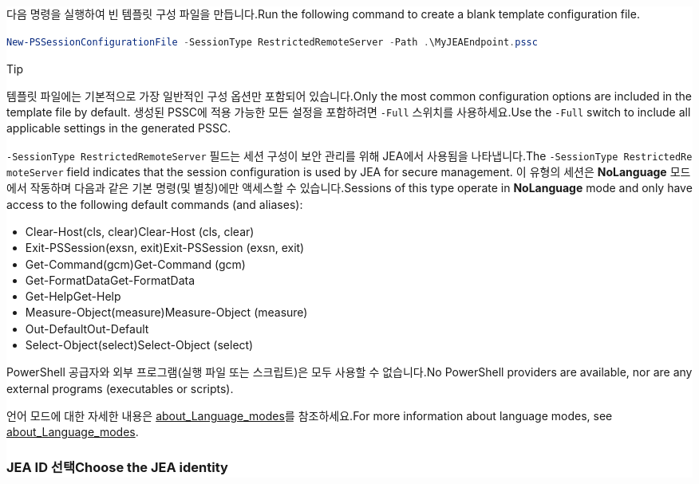 <span data-ttu-id="f5e0e-118">다음 명령을 실행하여 빈 템플릿 구성 파일을 만듭니다.</span><span class="sxs-lookup"><span data-stu-id="f5e0e-118">Run the following command to create a blank template configuration file.</span></span>

```powershell
New-PSSessionConfigurationFile -SessionType RestrictedRemoteServer -Path .\MyJEAEndpoint.pssc
```

> [!TIP]
> <span data-ttu-id="f5e0e-119">템플릿 파일에는 기본적으로 가장 일반적인 구성 옵션만 포함되어 있습니다.</span><span class="sxs-lookup"><span data-stu-id="f5e0e-119">Only the most common configuration options are included in the template file by default.</span></span> <span data-ttu-id="f5e0e-120">생성된 PSSC에 적용 가능한 모든 설정을 포함하려면 `-Full` 스위치를 사용하세요.</span><span class="sxs-lookup"><span data-stu-id="f5e0e-120">Use the `-Full` switch to include all applicable settings in the generated PSSC.</span></span>

<span data-ttu-id="f5e0e-121">`-SessionType RestrictedRemoteServer` 필드는 세션 구성이 보안 관리를 위해 JEA에서 사용됨을 나타냅니다.</span><span class="sxs-lookup"><span data-stu-id="f5e0e-121">The `-SessionType RestrictedRemoteServer` field indicates that the session configuration is used by JEA for secure management.</span></span> <span data-ttu-id="f5e0e-122">이 유형의 세션은 **NoLanguage** 모드에서 작동하며 다음과 같은 기본 명령(및 별칭)에만 액세스할 수 있습니다.</span><span class="sxs-lookup"><span data-stu-id="f5e0e-122">Sessions of this type operate in **NoLanguage** mode and only have access to the following default commands (and aliases):</span></span>

- <span data-ttu-id="f5e0e-123">Clear-Host(cls, clear)</span><span class="sxs-lookup"><span data-stu-id="f5e0e-123">Clear-Host (cls, clear)</span></span>
- <span data-ttu-id="f5e0e-124">Exit-PSSession(exsn, exit)</span><span class="sxs-lookup"><span data-stu-id="f5e0e-124">Exit-PSSession (exsn, exit)</span></span>
- <span data-ttu-id="f5e0e-125">Get-Command(gcm)</span><span class="sxs-lookup"><span data-stu-id="f5e0e-125">Get-Command (gcm)</span></span>
- <span data-ttu-id="f5e0e-126">Get-FormatData</span><span class="sxs-lookup"><span data-stu-id="f5e0e-126">Get-FormatData</span></span>
- <span data-ttu-id="f5e0e-127">Get-Help</span><span class="sxs-lookup"><span data-stu-id="f5e0e-127">Get-Help</span></span>
- <span data-ttu-id="f5e0e-128">Measure-Object(measure)</span><span class="sxs-lookup"><span data-stu-id="f5e0e-128">Measure-Object (measure)</span></span>
- <span data-ttu-id="f5e0e-129">Out-Default</span><span class="sxs-lookup"><span data-stu-id="f5e0e-129">Out-Default</span></span>
- <span data-ttu-id="f5e0e-130">Select-Object(select)</span><span class="sxs-lookup"><span data-stu-id="f5e0e-130">Select-Object (select)</span></span>

<span data-ttu-id="f5e0e-131">PowerShell 공급자와 외부 프로그램(실행 파일 또는 스크립트)은 모두 사용할 수 없습니다.</span><span class="sxs-lookup"><span data-stu-id="f5e0e-131">No PowerShell providers are available, nor are any external programs (executables or scripts).</span></span>

<span data-ttu-id="f5e0e-132">언어 모드에 대한 자세한 내용은 [about_Language_modes](/powershell/module/microsoft.powershell.core/about/about_language_modes)를 참조하세요.</span><span class="sxs-lookup"><span data-stu-id="f5e0e-132">For more information about language modes, see [about_Language_modes](/powershell/module/microsoft.powershell.core/about/about_language_modes).</span></span>

### <a name="choose-the-jea-identity"></a><span data-ttu-id="f5e0e-133">JEA ID 선택</span><span class="sxs-lookup"><span data-stu-id="f5e0e-133">Choose the JEA identity</span></span>

